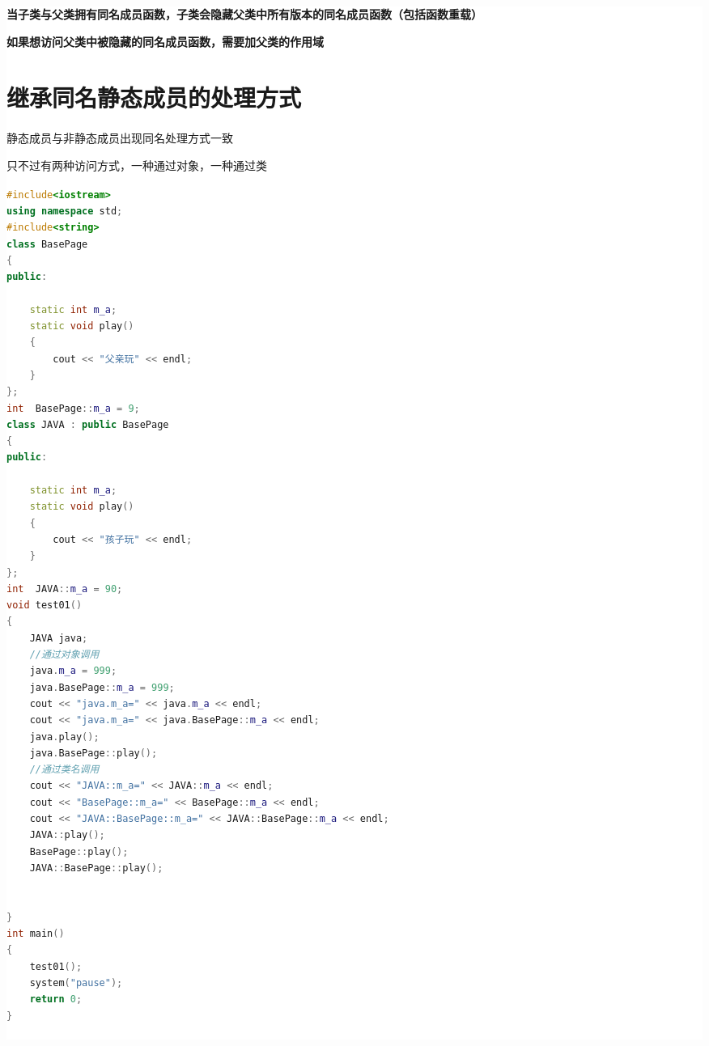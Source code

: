 

**当子类与父类拥有同名成员函数，子类会隐藏父类中所有版本的同名成员函数（包括函数重载）**

**如果想访问父类中被隐藏的同名成员函数，需要加父类的作用域**

# 继承同名静态成员的处理方式

静态成员与非静态成员出现同名处理方式一致

只不过有两种访问方式，一种通过对象，一种通过类

```cpp
#include<iostream>
using namespace std;
#include<string>
class BasePage 
{
public:
	
	static int m_a;
	static void play()
	{
		cout << "父亲玩" << endl;
	}
};
int  BasePage::m_a = 9;
class JAVA : public BasePage
{
public:
	
	static int m_a;
	static void play()
	{
		cout << "孩子玩" << endl;
	}
};
int  JAVA::m_a = 90;
void test01()
{
	JAVA java;
	//通过对象调用
	java.m_a = 999;
	java.BasePage::m_a = 999;
	cout << "java.m_a=" << java.m_a << endl;
	cout << "java.m_a=" << java.BasePage::m_a << endl;
	java.play();
	java.BasePage::play();
	//通过类名调用
	cout << "JAVA::m_a=" << JAVA::m_a << endl;
	cout << "BasePage::m_a=" << BasePage::m_a << endl;
	cout << "JAVA::BasePage::m_a=" << JAVA::BasePage::m_a << endl;
	JAVA::play();
	BasePage::play();
	JAVA::BasePage::play();

	
}
int main()
{
	test01();
	system("pause");
	return 0;
}
 
```
